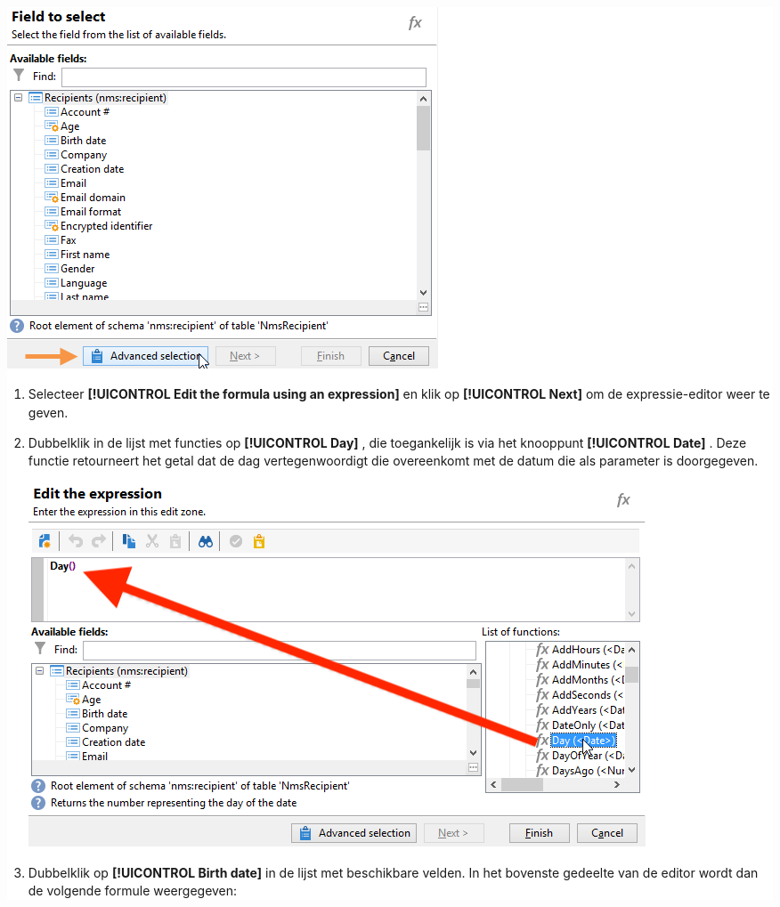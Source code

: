    ![](assets/s_ncs_user_create_exp_exple_a.png)

1. Selecteer **[!UICONTROL Edit the formula using an expression]** en klik op **[!UICONTROL Next]** om de expressie-editor weer te geven.
1. Dubbelklik in de lijst met functies op **[!UICONTROL Day]** , die toegankelijk is via het knooppunt **[!UICONTROL Date]** . Deze functie retourneert het getal dat de dag vertegenwoordigt die overeenkomt met de datum die als parameter is doorgegeven.

   ![](assets/s_ncs_user_create_exp_exple01.png)

1. Dubbelklik op **[!UICONTROL Birth date]** in de lijst met beschikbare velden. In het bovenste gedeelte van de editor wordt dan de volgende formule weergegeven:
